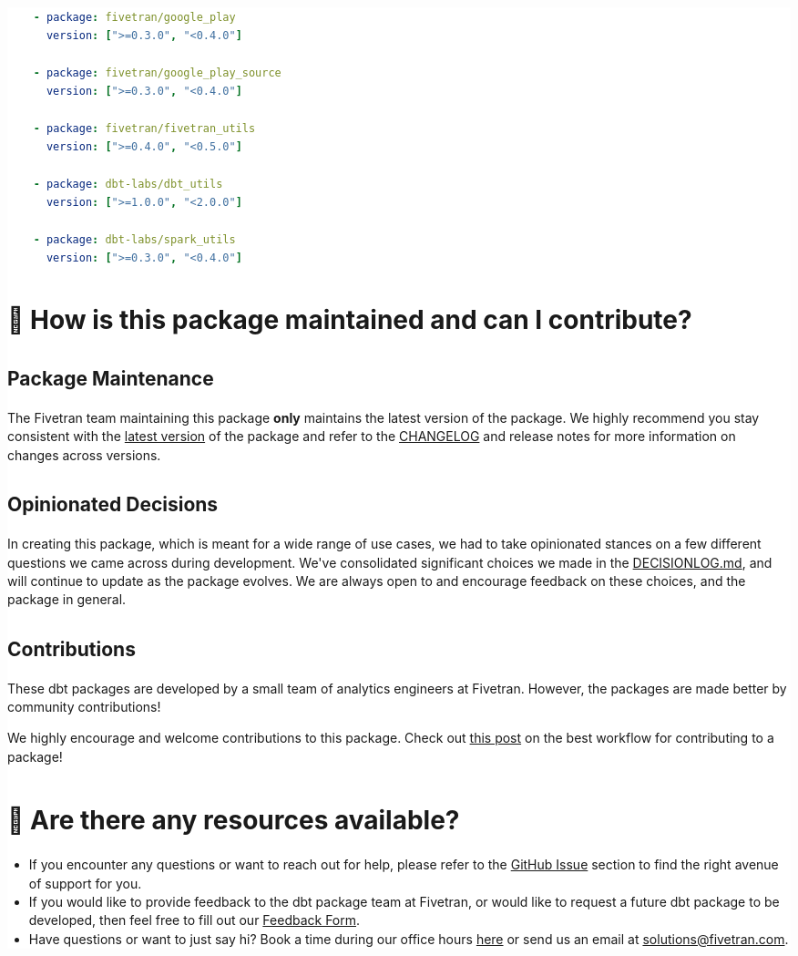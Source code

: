 ```yml
    - package: fivetran/google_play 
      version: [">=0.3.0", "<0.4.0"] 
 
    - package: fivetran/google_play_source
      version: [">=0.3.0", "<0.4.0"] 

    - package: fivetran/fivetran_utils
      version: [">=0.4.0", "<0.5.0"]

    - package: dbt-labs/dbt_utils
      version: [">=1.0.0", "<2.0.0"]

    - package: dbt-labs/spark_utils
      version: [">=0.3.0", "<0.4.0"]
```
# 🙌 How is this package maintained and can I contribute?
## Package Maintenance
The Fivetran team maintaining this package **only** maintains the latest version of the package. We highly recommend you stay consistent with the [latest version](https://hub.getdbt.com/fivetran/github/latest/) of the package and refer to the [CHANGELOG](https://github.com/fivetran/dbt_app_reporting/blob/main/CHANGELOG.md) and release notes for more information on changes across versions.

## Opinionated Decisions
In creating this package, which is meant for a wide range of use cases, we had to take opinionated stances on a few different questions we came across during development. We've consolidated significant choices we made in the [DECISIONLOG.md](https://github.com/fivetran/dbt_app_reporting/blob/main/DECISIONLOG.md), and will continue to update as the package evolves. We are always open to and encourage feedback on these choices, and the package in general.

## Contributions
These dbt packages are developed by a small team of analytics engineers at Fivetran. However, the packages are made better by community contributions! 

We highly encourage and welcome contributions to this package. Check out [this post](https://discourse.getdbt.com/t/contributing-to-a-dbt-package/657) on the best workflow for contributing to a package!

# 🏪 Are there any resources available?
- If you encounter any questions or want to reach out for help, please refer to the [GitHub Issue](https://github.com/fivetran/dbt_app_reporting/issues/new/choose) section to find the right avenue of support for you.
- If you would like to provide feedback to the dbt package team at Fivetran, or would like to request a future dbt package to be developed, then feel free to fill out our [Feedback Form](https://www.surveymonkey.com/r/DQ7K7WW).
- Have questions or want to just say hi? Book a time during our office hours [here](https://calendly.com/fivetran-solutions-team/fivetran-solutions-team-office-hours) or send us an email at solutions@fivetran.com.
